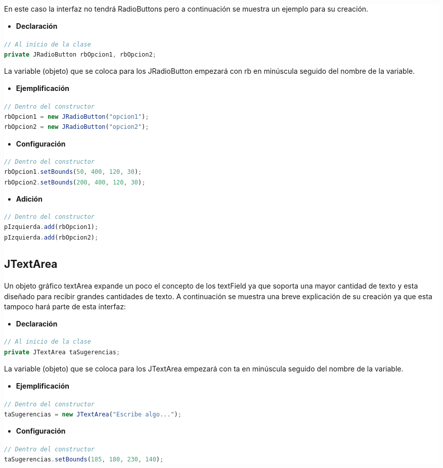 En este caso la interfaz no tendrá RadioButtons pero a continuación se muestra un ejemplo para su creación.

* **Declaración**
```javascript
// Al inicio de la clase
private JRadioButton rbOpcion1, rbOpcion2;
```

La variable (objeto) que se coloca para los JRadioButton empezará con rb en minúscula seguido del nombre de la variable.

* **Ejemplificación**
```javascript
// Dentro del constructor
rbOpcion1 = new JRadioButton("opcion1");
rbOpcion2 = new JRadioButton("opcion2");
```

* **Configuración**
```javascript
// Dentro del constructor
rbOpcion1.setBounds(50, 400, 120, 30);
rbOpcion2.setBounds(200, 400, 120, 30);
```

* **Adición**
```javascript
// Dentro del constructor
pIzquierda.add(rbOpcion1);
pIzquierda.add(rbOpcion2);
```

## JTextArea

Un objeto gráfico textArea expande un poco el concepto de los textField ya que soporta una mayor cantidad de texto y esta diseñado para recibir grandes cantidades de texto. A continuación se muestra una breve explicación de su creación ya que esta tampoco hará parte de esta interfaz:

* **Declaración**
```javascript
// Al inicio de la clase
private JTextArea taSugerencias;
```

La variable (objeto) que se coloca para los JTextArea empezará con ta en minúscula seguido del nombre de la variable.

* **Ejemplificación**
```javascript
// Dentro del constructor
taSugerencias = new JTextArea("Escribe algo...");
```

* **Configuración**
```javascript
// Dentro del constructor
taSugerencias.setBounds(185, 180, 230, 140);
```
